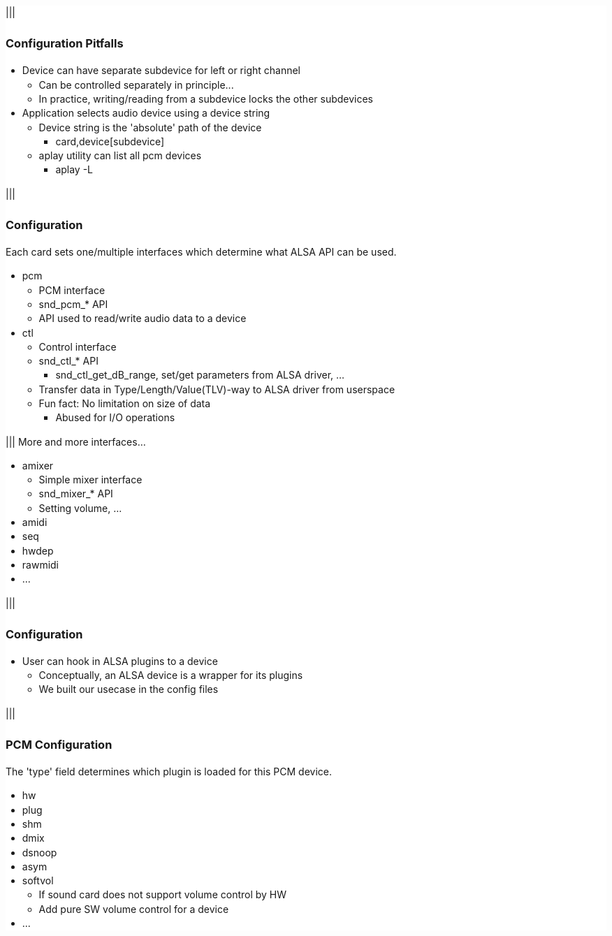 |||
### Configuration Pitfalls
* Device can have separate subdevice for left or right channel
  * Can be controlled separately in principle...
  * In practice, writing/reading from a subdevice locks the other subdevices
* Application selects audio device using a device string
  * Device string is the 'absolute' path of the device
    * card,device[subdevice]
  * aplay utility can list all pcm devices
    * aplay -L

|||
### Configuration
Each card sets one/multiple interfaces which determine what ALSA API can be used.
* pcm
  * PCM interface
  * snd_pcm_* API
  * API used to read/write audio data to a device
* ctl
  * Control interface
  * snd_ctl_* API
    * snd_ctl_get_dB_range, set/get parameters from ALSA driver, ...
  * Transfer data in Type/Length/Value(TLV)-way to ALSA driver from userspace
  * Fun fact: No limitation on size of data
    * Abused for I/O operations

|||
More and more interfaces...
* amixer
  * Simple mixer interface
  * snd_mixer_* API
  * Setting volume, ...
* amidi
* seq
* hwdep
* rawmidi
* ...

|||
### Configuration
* User can hook in ALSA plugins to a device
  * Conceptually, an ALSA device is a wrapper for its plugins
  * We built our usecase in the config files

|||
### PCM Configuration
The 'type' field determines which plugin is loaded for this PCM device.
* hw
* plug
* shm
* dmix
* dsnoop
* asym
* softvol
  * If sound card does not support volume control by HW
  * Add pure SW volume control for a device
* ...
